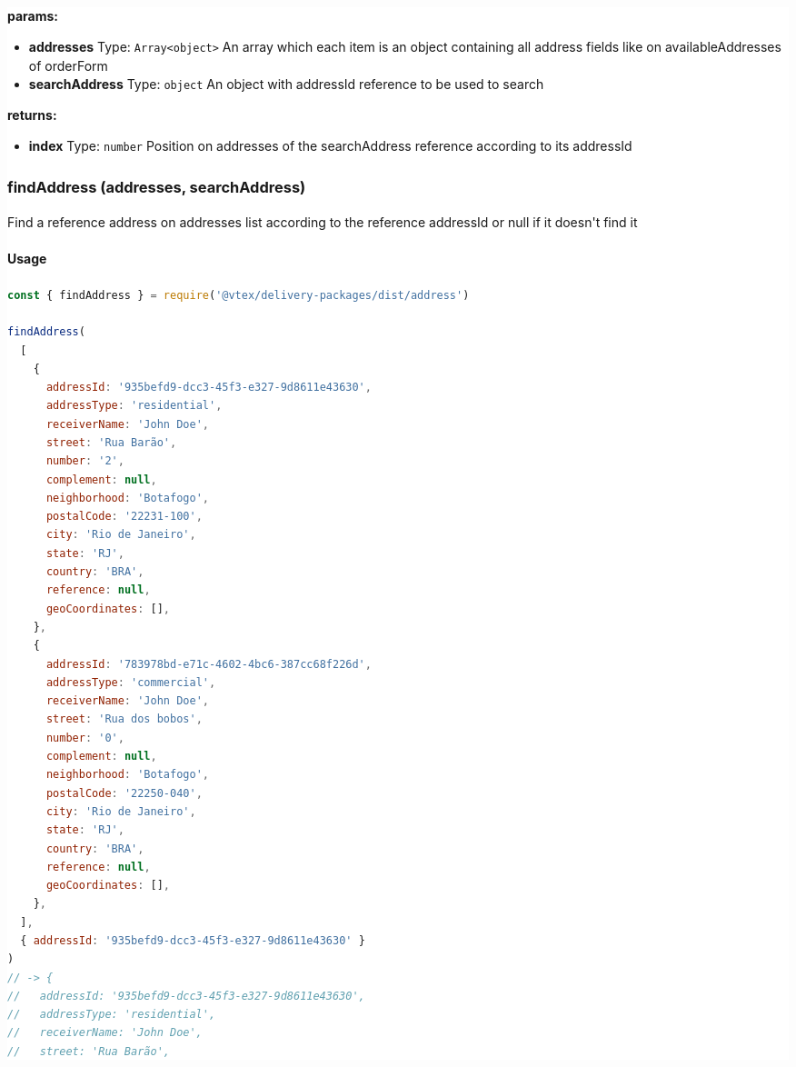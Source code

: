 **params:**

- **addresses**
  Type: `Array<object>`
  An array which each item is an object containing all address fields like on availableAddresses of orderForm
- **searchAddress**
  Type: `object`
  An object with addressId reference to be used to search

**returns:**

- **index**
  Type: `number`
  Position on addresses of the searchAddress reference according to its addressId

### findAddress (addresses, searchAddress)

Find a reference address on addresses list according to the reference addressId or null if it doesn't find it

#### Usage

```js
const { findAddress } = require('@vtex/delivery-packages/dist/address')

findAddress(
  [
    {
      addressId: '935befd9-dcc3-45f3-e327-9d8611e43630',
      addressType: 'residential',
      receiverName: 'John Doe',
      street: 'Rua Barão',
      number: '2',
      complement: null,
      neighborhood: 'Botafogo',
      postalCode: '22231-100',
      city: 'Rio de Janeiro',
      state: 'RJ',
      country: 'BRA',
      reference: null,
      geoCoordinates: [],
    },
    {
      addressId: '783978bd-e71c-4602-4bc6-387cc68f226d',
      addressType: 'commercial',
      receiverName: 'John Doe',
      street: 'Rua dos bobos',
      number: '0',
      complement: null,
      neighborhood: 'Botafogo',
      postalCode: '22250-040',
      city: 'Rio de Janeiro',
      state: 'RJ',
      country: 'BRA',
      reference: null,
      geoCoordinates: [],
    },
  ],
  { addressId: '935befd9-dcc3-45f3-e327-9d8611e43630' }
)
// -> {
//   addressId: '935befd9-dcc3-45f3-e327-9d8611e43630',
//   addressType: 'residential',
//   receiverName: 'John Doe',
//   street: 'Rua Barão',
```